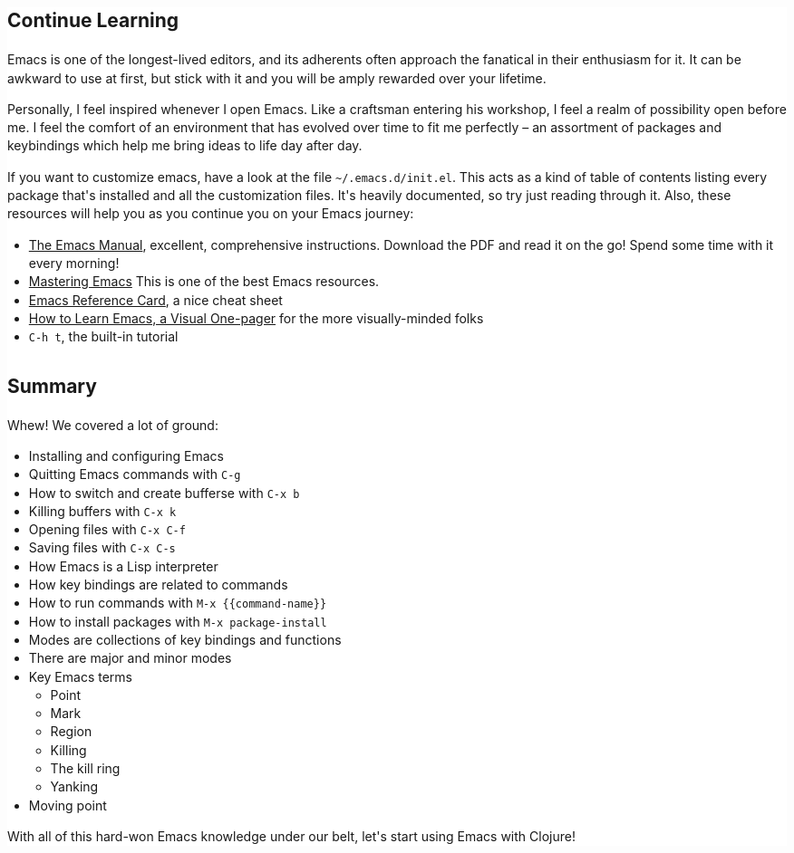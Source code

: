## Continue Learning

Emacs is one of the longest-lived editors, and its adherents often
approach the fanatical in their enthusiasm for it. It can be awkward
to use at first, but stick with it and you will be amply rewarded over
your lifetime.

Personally, I feel inspired whenever I open Emacs. Like a craftsman
entering his workshop, I feel a realm of possibility open before me. I
feel the comfort of an environment that has evolved over time to fit
me perfectly – an assortment of packages and keybindings which help me
bring ideas to life day after day.

If you want to customize emacs, have a look at the file
`~/.emacs.d/init.el`. This acts as a kind of table of contents listing
every package that's installed and all the customization files. It's
heavily documented, so try just reading through it. Also, these
resources will help you as you continue you on your Emacs journey:

- [The Emacs Manual](http://www.gnu.org/software/emacs/manual/html_node/emacs/index.html#Top),
  excellent, comprehensive instructions. Download the PDF and read it
  on the go! Spend some time with it every morning!
- [Mastering Emacs](http://www.masteringemacs.org/reading-guide/) This
  is one of the best Emacs resources.
- [Emacs Reference Card](http://www.ic.unicamp.br/~helio/disciplinas/MC102/Emacs_Reference_Card.pdf), a nice cheat sheet
- [How to Learn Emacs, a Visual One-pager](http://sachachua.com/blog/wp-content/uploads/2013/05/How-to-Learn-Emacs8.png) for the more visually-minded
  folks
- `C-h t`, the built-in tutorial

## Summary

Whew! We covered a lot of ground:

- Installing and configuring Emacs
- Quitting Emacs commands with `C-g`
- How to switch and create bufferse with `C-x b`
- Killing buffers with `C-x k`
- Opening files with `C-x C-f`
- Saving files with `C-x C-s`
- How Emacs is a Lisp interpreter
- How key bindings are related to commands
- How to run commands with `M-x {{command-name}}`
- How to install packages with `M-x package-install`
- Modes are collections of key bindings and functions
- There are major and minor modes
- Key Emacs terms
  - Point
  - Mark
  - Region
  - Killing
  - The kill ring
  - Yanking
- Moving point

With all of this hard-won Emacs knowledge under our belt, let's start
using Emacs with Clojure!
